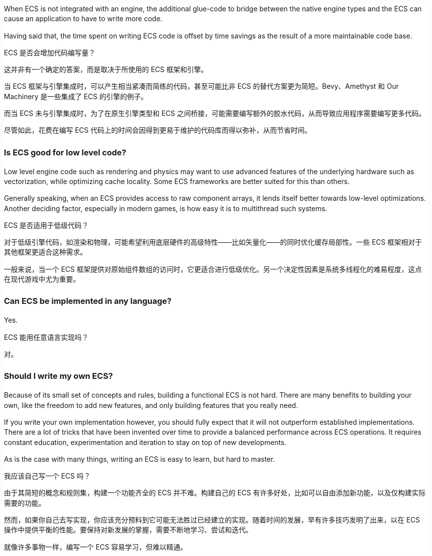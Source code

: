 When ECS is not integrated with an engine, the additional glue-code to bridge between the native engine types and the ECS can cause an application to have to write more code.

Having said that, the time spent on writing ECS code is offset by time savings as the result of a more maintainable code base.

ECS 是否会增加代码编写量？

这并非有一个确定的答案，而是取决于所使用的 ECS 框架和引擎。

当 ECS 框架与引擎集成时，可以产生相当紧凑而简练的代码，甚至可能比非 ECS 的替代方案更为简短。Bevy、Amethyst 和 Our Machinery 是一些集成了 ECS 的引擎的例子。

而当 ECS 未与引擎集成时，为了在原生引擎类型和 ECS 之间桥接，可能需要编写额外的胶水代码，从而导致应用程序需要编写更多代码。

尽管如此，花费在编写 ECS 代码上的时间会因得到更易于维护的代码库而得以弥补，从而节省时间。

### Is ECS good for low level code?
Low level engine code such as rendering and physics may want to use advanced features of the underlying hardware such as vectorization, while optimizing cache locality. Some ECS frameworks are better suited for this than others. 

Generally speaking, when an ECS provides access to raw component arrays, it lends itself better towards low-level optimizations. Another deciding factor, especially in modern games, is how easy it is to multithread such systems.

ECS 是否适用于低级代码？

对于低级引擎代码，如渲染和物理，可能希望利用底层硬件的高级特性——比如矢量化——的同时优化缓存局部性。一些 ECS 框架相对于其他框架更适合这种需求。

一般来说，当一个 ECS 框架提供对原始组件数组的访问时，它更适合进行低级优化。另一个决定性因素是系统多线程化的难易程度，这点在现代游戏中尤为重要。


### Can ECS be implemented in any language?
Yes.

ECS 能用任意语言实现吗？

对。

### Should I write my own ECS?

Because of its small set of concepts and rules, building a functional ECS is not hard. There are many benefits to building your own, like the freedom to add new features, and only building features that you really need.

If you write your own implementation however, you should fully expect that it will not outperform established implementations. There are a lot of tricks that have been invented over time to provide a balanced performance across ECS operations. It requires constant education, experimentation and iteration to stay on top of new developments.

As is the case with many things, writing an ECS is easy to learn, but hard to master.

我应该自己写一个 ECS 吗？

由于其简短的概念和规则集，构建一个功能齐全的 ECS 并不难。构建自己的 ECS 有许多好处，比如可以自由添加新功能，以及仅构建实际需要的功能。

然而，如果你自己去写实现，你应该充分预料到它可能无法胜过已经建立的实现。随着时间的发展，早有许多技巧发明了出来，以在 ECS 操作中提供平衡的性能。要保持对新发展的掌握，需要不断地学习、尝试和迭代。

就像许多事物一样，编写一个 ECS 容易学习，但难以精通。
